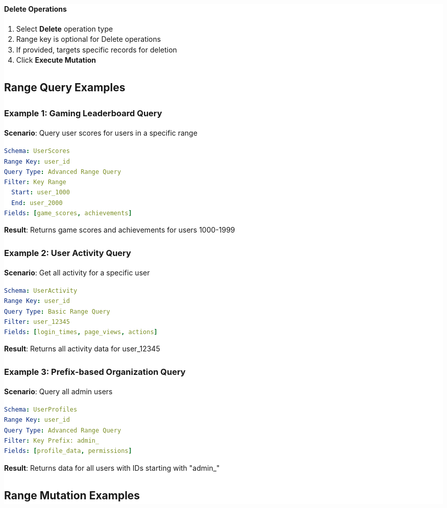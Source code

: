 #### Delete Operations

1. Select **Delete** operation type
2. Range key is optional for Delete operations
3. If provided, targets specific records for deletion
4. Click **Execute Mutation**

## Range Query Examples

### Example 1: Gaming Leaderboard Query

**Scenario**: Query user scores for users in a specific range

```yaml
Schema: UserScores
Range Key: user_id
Query Type: Advanced Range Query
Filter: Key Range
  Start: user_1000
  End: user_2000
Fields: [game_scores, achievements]
```

**Result**: Returns game scores and achievements for users 1000-1999

### Example 2: User Activity Query

**Scenario**: Get all activity for a specific user

```yaml
Schema: UserActivity  
Range Key: user_id
Query Type: Basic Range Query
Filter: user_12345
Fields: [login_times, page_views, actions]
```

**Result**: Returns all activity data for user_12345

### Example 3: Prefix-based Organization Query

**Scenario**: Query all admin users

```yaml
Schema: UserProfiles
Range Key: user_id  
Query Type: Advanced Range Query
Filter: Key Prefix: admin_
Fields: [profile_data, permissions]
```

**Result**: Returns data for all users with IDs starting with "admin_"

## Range Mutation Examples
